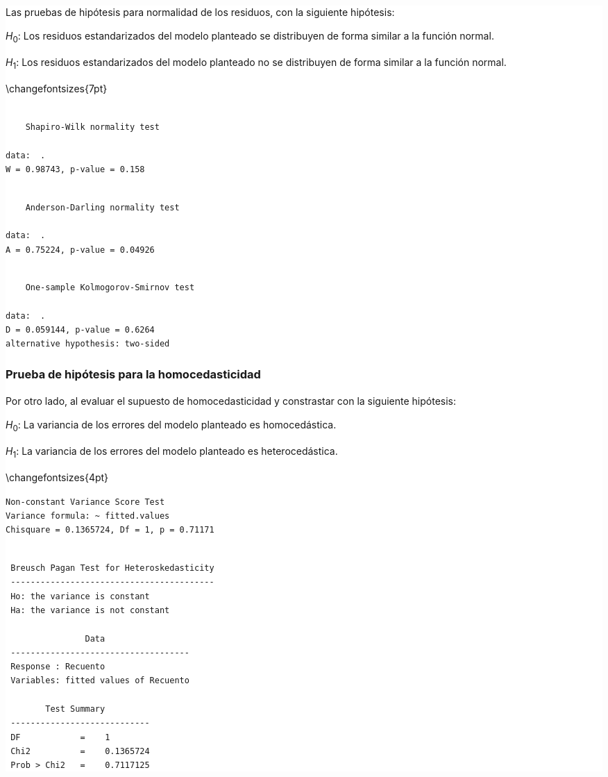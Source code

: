 Las pruebas de hipótesis para normalidad de los residuos, con la siguiente hipótesis:

$H_0:$ Los residuos estandarizados del modelo planteado se distribuyen de forma similar a la función normal.

$H_1:$ Los residuos estandarizados del modelo planteado no se distribuyen de forma similar a la función normal.

\changefontsizes{7pt}


```

	Shapiro-Wilk normality test

data:  .
W = 0.98743, p-value = 0.158
```

```

	Anderson-Darling normality test

data:  .
A = 0.75224, p-value = 0.04926
```

```

	One-sample Kolmogorov-Smirnov test

data:  .
D = 0.059144, p-value = 0.6264
alternative hypothesis: two-sided
```

### Prueba de hipótesis para la homocedasticidad

Por otro lado, al evaluar el supuesto de homocedasticidad y constrastar con la siguiente hipótesis:

$H_0:$ La variancia de los errores del modelo planteado es homocedástica.

$H_1:$ La variancia de los errores del modelo planteado es heterocedástica.

\changefontsizes{4pt}


```
Non-constant Variance Score Test 
Variance formula: ~ fitted.values 
Chisquare = 0.1365724, Df = 1, p = 0.71171
```

```

 Breusch Pagan Test for Heteroskedasticity
 -----------------------------------------
 Ho: the variance is constant            
 Ha: the variance is not constant        

                Data                 
 ------------------------------------
 Response : Recuento 
 Variables: fitted values of Recuento 

        Test Summary         
 ----------------------------
 DF            =    1 
 Chi2          =    0.1365724 
 Prob > Chi2   =    0.7117125 
```
